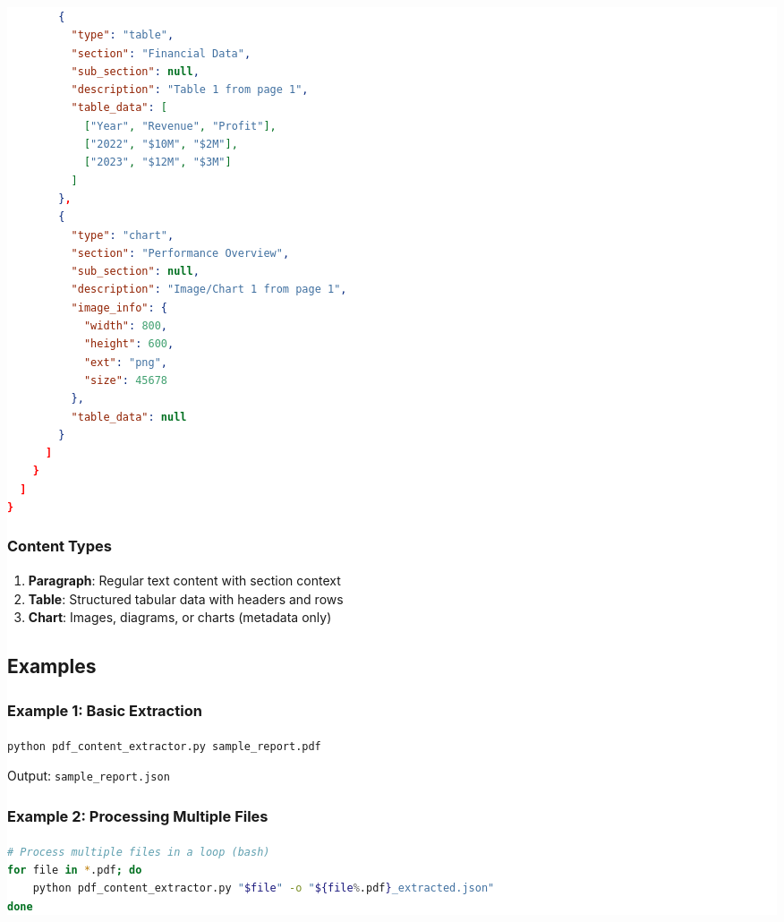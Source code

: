 ```json
        {
          "type": "table",
          "section": "Financial Data",
          "sub_section": null,
          "description": "Table 1 from page 1",
          "table_data": [
            ["Year", "Revenue", "Profit"],
            ["2022", "$10M", "$2M"],
            ["2023", "$12M", "$3M"]
          ]
        },
        {
          "type": "chart",
          "section": "Performance Overview",
          "sub_section": null,
          "description": "Image/Chart 1 from page 1",
          "image_info": {
            "width": 800,
            "height": 600,
            "ext": "png",
            "size": 45678
          },
          "table_data": null
        }
      ]
    }
  ]
}
```

### Content Types

1. **Paragraph**: Regular text content with section context
2. **Table**: Structured tabular data with headers and rows
3. **Chart**: Images, diagrams, or charts (metadata only)

## Examples

### Example 1: Basic Extraction

```bash
python pdf_content_extractor.py sample_report.pdf
```

Output: `sample_report.json`

### Example 2: Processing Multiple Files

```bash
# Process multiple files in a loop (bash)
for file in *.pdf; do
    python pdf_content_extractor.py "$file" -o "${file%.pdf}_extracted.json"
done
```
